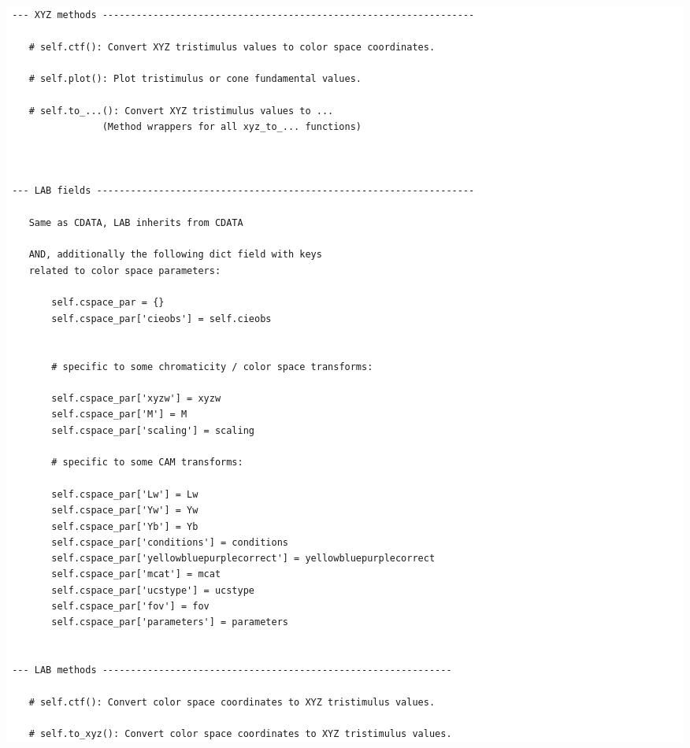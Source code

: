      --- XYZ methods ------------------------------------------------------------------
    
        # self.ctf(): Convert XYZ tristimulus values to color space coordinates.
         
        # self.plot(): Plot tristimulus or cone fundamental values.
        
        # self.to_...(): Convert XYZ tristimulus values to ...
                     (Method wrappers for all xyz_to_... functions)
      
    
              
     --- LAB fields -------------------------------------------------------------------
    
        Same as CDATA, LAB inherits from CDATA 
    
        AND, additionally the following dict field with keys 
        related to color space parameters:
        
            self.cspace_par = {}
            self.cspace_par['cieobs'] = self.cieobs
            
            
            # specific to some chromaticity / color space transforms:   
          
            self.cspace_par['xyzw'] = xyzw
            self.cspace_par['M'] = M
            self.cspace_par['scaling'] = scaling
            
            # specific to some CAM transforms:
          
            self.cspace_par['Lw'] = Lw
            self.cspace_par['Yw'] = Yw
            self.cspace_par['Yb'] = Yb
            self.cspace_par['conditions'] = conditions
            self.cspace_par['yellowbluepurplecorrect'] = yellowbluepurplecorrect
            self.cspace_par['mcat'] = mcat
            self.cspace_par['ucstype'] = ucstype
            self.cspace_par['fov'] = fov
            self.cspace_par['parameters'] = parameters
    
    
     --- LAB methods --------------------------------------------------------------
    
        # self.ctf(): Convert color space coordinates to XYZ tristimulus values.
         
        # self.to_xyz(): Convert color space coordinates to XYZ tristimulus values. 
         

[logo]: https://github.com/ksmet1977/luxpy/blob/master/images/LUXPY__logo.jpg